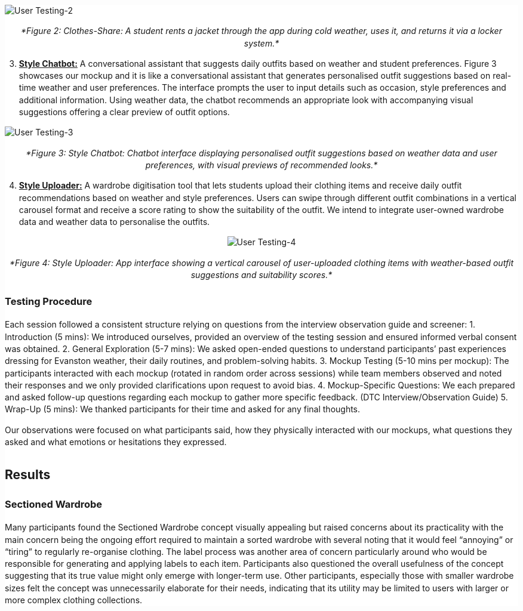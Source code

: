 ![User Testing-2](/img/user_testing-2.png)
<p align="center"><em>*Figure 2: Clothes-Share: A student rents a jacket through the app during cold weather, uses it, and returns it via a locker system.*</em></p>

3. <u>**Style Chatbot:**</u> A conversational assistant that suggests daily outfits based on weather and student preferences. Figure 3 showcases our mockup and it is like a conversational assistant that generates personalised outfit suggestions based on real-time weather and user preferences. The interface prompts the user to input details such as occasion, style preferences and additional information. Using weather data, the chatbot recommends an appropriate look with accompanying visual suggestions offering a clear preview of outfit options.

![User Testing-3](/img/user_testing-3.png)
<p align="center"><em>*Figure 3: Style Chatbot: Chatbot interface displaying personalised outfit suggestions based on weather data and user preferences, with visual previews of recommended looks.*</em></p>

4. <u>**Style Uploader:**</u> A wardrobe digitisation tool that lets students upload their clothing items and receive daily outfit recommendations based on weather and style preferences. Users can swipe through different outfit combinations in a vertical carousel format and receive a score rating to show the suitability of the outfit. We intend to integrate user-owned wardrobe data and weather data to personalise the outfits.

<p align="center">
  <img src="/img/user_testing-4.png" alt="User Testing-4" />
</p>
<p align="center"><em>*Figure 4: Style Uploader: App interface showing a vertical carousel of user-uploaded clothing items with weather-based outfit suggestions and suitability scores.*</em></p>

### Testing Procedure
Each session followed a consistent structure relying on questions from the interview observation guide and screener:
    1. Introduction (5 mins): We introduced ourselves, provided an overview of the testing session and ensured informed verbal consent was obtained.
    2. General Exploration (5-7 mins): We asked open-ended questions to understand participants’ past experiences dressing for Evanston weather, their daily routines, and problem-solving habits. 
    3. Mockup Testing (5-10 mins per mockup): The participants interacted with each mockup (rotated in random order across sessions) while team members observed and noted their responses and we only provided clarifications upon request to avoid bias.
    4. Mockup-Specific Questions: We each prepared and asked follow-up questions regarding each mockup to gather more specific feedback. (DTC Interview/Observation Guide)
    5. Wrap-Up (5 mins): We thanked participants for their time and asked for any final thoughts.

Our observations were focused on what participants said, how they physically interacted with our mockups, what questions they asked and what emotions or hesitations they expressed.

## Results

### Sectioned Wardrobe
Many participants found the Sectioned Wardrobe concept visually appealing but raised concerns about its practicality with the main concern being the ongoing effort required to maintain a sorted wardrobe with several noting that it would feel “annoying” or “tiring” to regularly re-organise clothing. The label process was another area of concern particularly around who would be responsible for generating and applying labels to each item. Participants also questioned the overall usefulness of the concept suggesting that its true value might only emerge with longer-term use. Other participants, especially those with smaller wardrobe sizes felt the concept was unnecessarily elaborate for their needs, indicating that its utility may be limited to users with larger or more complex clothing collections.
